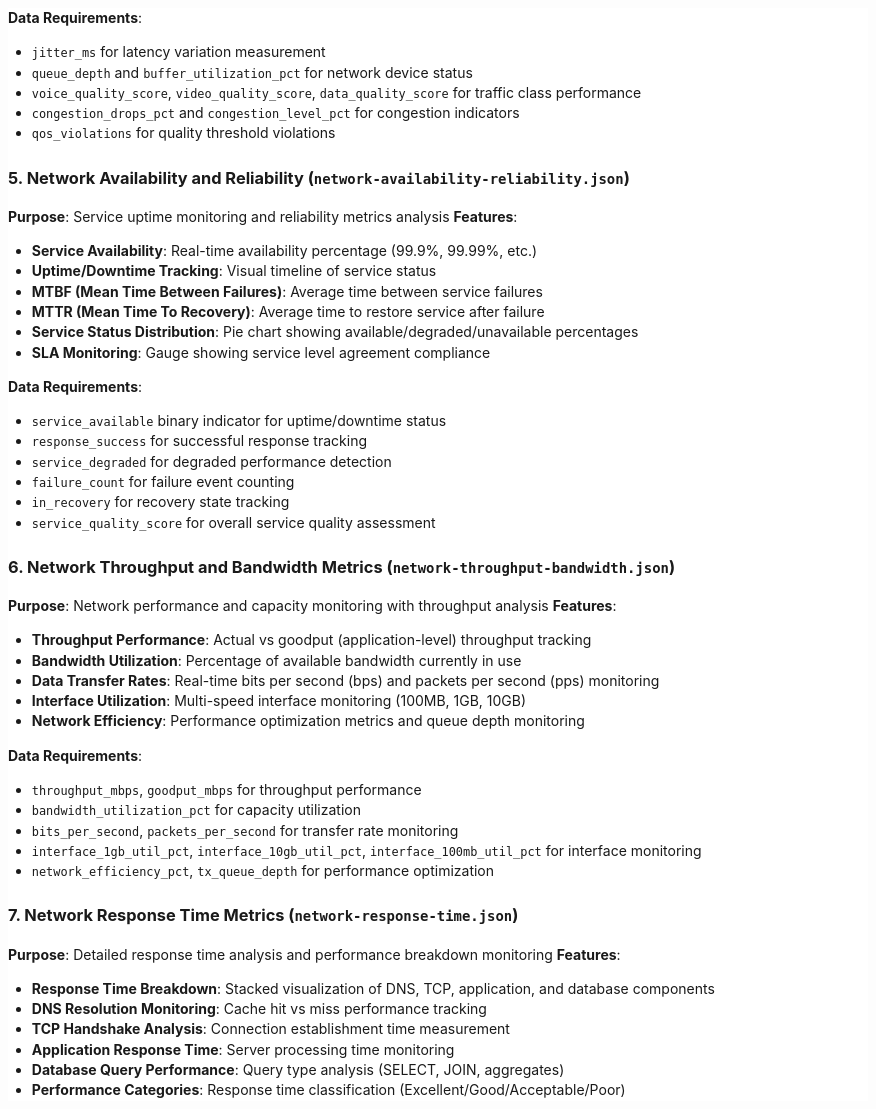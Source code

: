**Data Requirements**:
- `jitter_ms` for latency variation measurement
- `queue_depth` and `buffer_utilization_pct` for network device status
- `voice_quality_score`, `video_quality_score`, `data_quality_score` for traffic class performance
- `congestion_drops_pct` and `congestion_level_pct` for congestion indicators
- `qos_violations` for quality threshold violations

### 5. Network Availability and Reliability (`network-availability-reliability.json`)
**Purpose**: Service uptime monitoring and reliability metrics analysis
**Features**:
- **Service Availability**: Real-time availability percentage (99.9%, 99.99%, etc.)
- **Uptime/Downtime Tracking**: Visual timeline of service status
- **MTBF (Mean Time Between Failures)**: Average time between service failures
- **MTTR (Mean Time To Recovery)**: Average time to restore service after failure
- **Service Status Distribution**: Pie chart showing available/degraded/unavailable percentages
- **SLA Monitoring**: Gauge showing service level agreement compliance

**Data Requirements**:
- `service_available` binary indicator for uptime/downtime status
- `response_success` for successful response tracking
- `service_degraded` for degraded performance detection
- `failure_count` for failure event counting
- `in_recovery` for recovery state tracking
- `service_quality_score` for overall service quality assessment

### 6. Network Throughput and Bandwidth Metrics (`network-throughput-bandwidth.json`)
**Purpose**: Network performance and capacity monitoring with throughput analysis
**Features**:
- **Throughput Performance**: Actual vs goodput (application-level) throughput tracking
- **Bandwidth Utilization**: Percentage of available bandwidth currently in use
- **Data Transfer Rates**: Real-time bits per second (bps) and packets per second (pps) monitoring
- **Interface Utilization**: Multi-speed interface monitoring (100MB, 1GB, 10GB)
- **Network Efficiency**: Performance optimization metrics and queue depth monitoring

**Data Requirements**:
- `throughput_mbps`, `goodput_mbps` for throughput performance
- `bandwidth_utilization_pct` for capacity utilization
- `bits_per_second`, `packets_per_second` for transfer rate monitoring
- `interface_1gb_util_pct`, `interface_10gb_util_pct`, `interface_100mb_util_pct` for interface monitoring
- `network_efficiency_pct`, `tx_queue_depth` for performance optimization

### 7. Network Response Time Metrics (`network-response-time.json`)
**Purpose**: Detailed response time analysis and performance breakdown monitoring
**Features**:
- **Response Time Breakdown**: Stacked visualization of DNS, TCP, application, and database components
- **DNS Resolution Monitoring**: Cache hit vs miss performance tracking
- **TCP Handshake Analysis**: Connection establishment time measurement
- **Application Response Time**: Server processing time monitoring
- **Database Query Performance**: Query type analysis (SELECT, JOIN, aggregates)
- **Performance Categories**: Response time classification (Excellent/Good/Acceptable/Poor)
